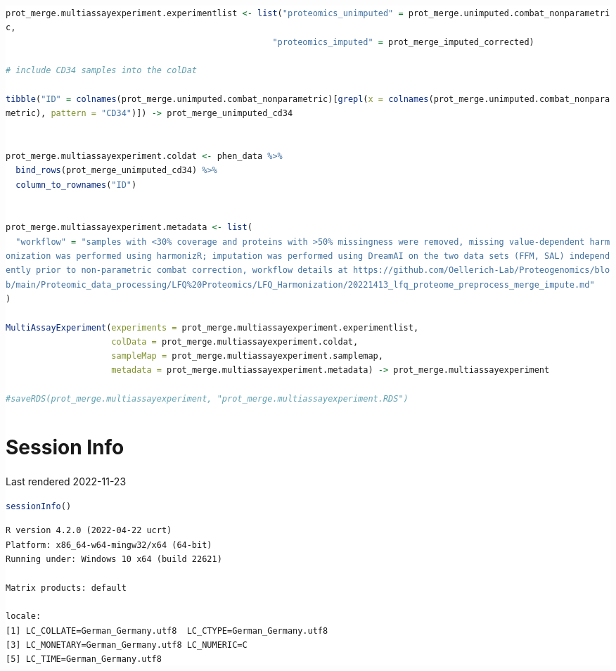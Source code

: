 ``` r
prot_merge.multiassayexperiment.experimentlist <- list("proteomics_unimputed" = prot_merge.unimputed.combat_nonparametric,
                                                     "proteomics_imputed" = prot_merge_imputed_corrected)

# include CD34 samples into the colDat

tibble("ID" = colnames(prot_merge.unimputed.combat_nonparametric)[grepl(x = colnames(prot_merge.unimputed.combat_nonparametric), pattern = "CD34")]) -> prot_merge_unimputed_cd34


prot_merge.multiassayexperiment.coldat <- phen_data %>% 
  bind_rows(prot_merge_unimputed_cd34) %>% 
  column_to_rownames("ID")


prot_merge.multiassayexperiment.metadata <- list(
  "workflow" = "samples with <30% coverage and proteins with >50% missingness were removed, missing value-dependent harmonization was performed using harmonizR; imputation was performed using DreamAI on the two data sets (FFM, SAL) independently prior to non-parametric combat correction, workflow details at https://github.com/Oellerich-Lab/Proteogenomics/blob/main/Proteomic_data_processing/LFQ%20Proteomics/LFQ_Harmonization/20221413_lfq_proteome_preprocess_merge_impute.md"
)

MultiAssayExperiment(experiments = prot_merge.multiassayexperiment.experimentlist, 
                     colData = prot_merge.multiassayexperiment.coldat, 
                     sampleMap = prot_merge.multiassayexperiment.samplemap, 
                     metadata = prot_merge.multiassayexperiment.metadata) -> prot_merge.multiassayexperiment

#saveRDS(prot_merge.multiassayexperiment, "prot_merge.multiassayexperiment.RDS")
```

# Session Info

Last rendered 2022-11-23

``` r
sessionInfo()
```

    R version 4.2.0 (2022-04-22 ucrt)
    Platform: x86_64-w64-mingw32/x64 (64-bit)
    Running under: Windows 10 x64 (build 22621)

    Matrix products: default

    locale:
    [1] LC_COLLATE=German_Germany.utf8  LC_CTYPE=German_Germany.utf8   
    [3] LC_MONETARY=German_Germany.utf8 LC_NUMERIC=C                   
    [5] LC_TIME=German_Germany.utf8    
